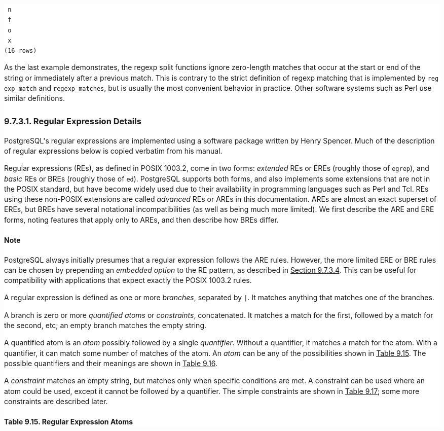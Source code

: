 ```text
 n         
 f         
 o         
 x         
(16 rows)
```

As the last example demonstrates, the regexp split functions ignore zero-length matches that occur at the start or end of the string or immediately after a previous match. This is contrary to the strict definition of regexp matching that is implemented by `regexp_match` and `regexp_matches`, but is usually the most convenient behavior in practice. Other software systems such as Perl use similar definitions.

### **9.7.3.1. Regular Expression Details**

PostgreSQL's regular expressions are implemented using a software package written by Henry Spencer. Much of the description of regular expressions below is copied verbatim from his manual.

Regular expressions \(REs\), as defined in POSIX 1003.2, come in two forms: _extended_ REs or EREs \(roughly those of `egrep`\), and _basic_ REs or BREs \(roughly those of `ed`\). PostgreSQL supports both forms, and also implements some extensions that are not in the POSIX standard, but have become widely used due to their availability in programming languages such as Perl and Tcl. REs using these non-POSIX extensions are called _advanced_ REs or AREs in this documentation. AREs are almost an exact superset of EREs, but BREs have several notational incompatibilities \(as well as being much more limited\). We first describe the ARE and ERE forms, noting features that apply only to AREs, and then describe how BREs differ.

#### Note

PostgreSQL always initially presumes that a regular expression follows the ARE rules. However, the more limited ERE or BRE rules can be chosen by prepending an _embedded option_ to the RE pattern, as described in [Section 9.7.3.4](https://www.postgresql.org/docs/11/functions-matching.html#POSIX-METASYNTAX). This can be useful for compatibility with applications that expect exactly the POSIX 1003.2 rules.

A regular expression is defined as one or more _branches_, separated by `|`. It matches anything that matches one of the branches.

A branch is zero or more _quantified atoms_ or _constraints_, concatenated. It matches a match for the first, followed by a match for the second, etc; an empty branch matches the empty string.

A quantified atom is an _atom_ possibly followed by a single _quantifier_. Without a quantifier, it matches a match for the atom. With a quantifier, it can match some number of matches of the atom. An _atom_ can be any of the possibilities shown in [Table 9.15](https://www.postgresql.org/docs/11/functions-matching.html#POSIX-ATOMS-TABLE). The possible quantifiers and their meanings are shown in [Table 9.16](https://www.postgresql.org/docs/11/functions-matching.html#POSIX-QUANTIFIERS-TABLE).

A _constraint_ matches an empty string, but matches only when specific conditions are met. A constraint can be used where an atom could be used, except it cannot be followed by a quantifier. The simple constraints are shown in [Table 9.17](https://www.postgresql.org/docs/11/functions-matching.html#POSIX-CONSTRAINTS-TABLE); some more constraints are described later.

#### **Table 9.15. Regular Expression Atoms**
